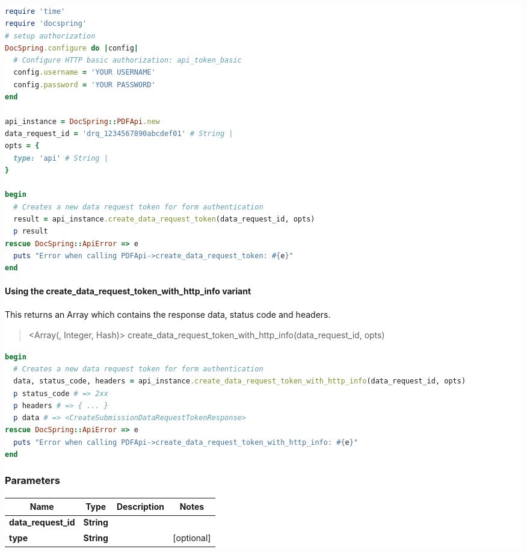 ```ruby
require 'time'
require 'docspring'
# setup authorization
DocSpring.configure do |config|
  # Configure HTTP basic authorization: api_token_basic
  config.username = 'YOUR USERNAME'
  config.password = 'YOUR PASSWORD'
end

api_instance = DocSpring::PDFApi.new
data_request_id = 'drq_1234567890abcdef01' # String | 
opts = {
  type: 'api' # String | 
}

begin
  # Creates a new data request token for form authentication
  result = api_instance.create_data_request_token(data_request_id, opts)
  p result
rescue DocSpring::ApiError => e
  puts "Error when calling PDFApi->create_data_request_token: #{e}"
end
```

#### Using the create_data_request_token_with_http_info variant

This returns an Array which contains the response data, status code and headers.

> <Array(<CreateSubmissionDataRequestTokenResponse>, Integer, Hash)> create_data_request_token_with_http_info(data_request_id, opts)

```ruby
begin
  # Creates a new data request token for form authentication
  data, status_code, headers = api_instance.create_data_request_token_with_http_info(data_request_id, opts)
  p status_code # => 2xx
  p headers # => { ... }
  p data # => <CreateSubmissionDataRequestTokenResponse>
rescue DocSpring::ApiError => e
  puts "Error when calling PDFApi->create_data_request_token_with_http_info: #{e}"
end
```

### Parameters

| Name | Type | Description | Notes |
| ---- | ---- | ----------- | ----- |
| **data_request_id** | **String** |  |  |
| **type** | **String** |  | [optional] |
